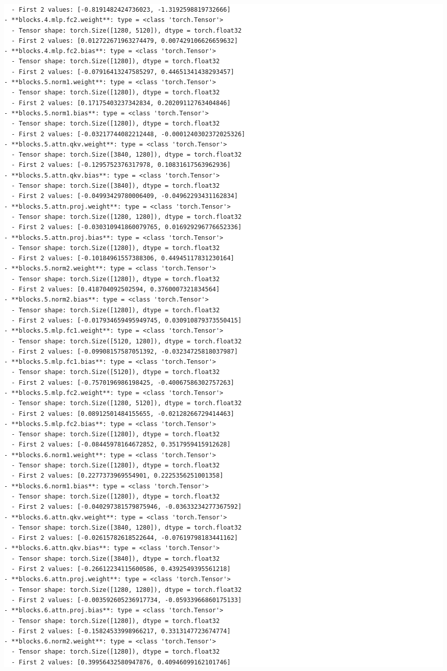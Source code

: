       - First 2 values: [-0.8191482424736023, -1.3192598819732666]
    - **blocks.4.mlp.fc2.weight**: type = <class 'torch.Tensor'>
      - Tensor shape: torch.Size([1280, 5120]), dtype = torch.float32
      - First 2 values: [0.012722671963274479, 0.007429106626659632]
    - **blocks.4.mlp.fc2.bias**: type = <class 'torch.Tensor'>
      - Tensor shape: torch.Size([1280]), dtype = torch.float32
      - First 2 values: [-0.07916413247585297, 0.44651341438293457]
    - **blocks.5.norm1.weight**: type = <class 'torch.Tensor'>
      - Tensor shape: torch.Size([1280]), dtype = torch.float32
      - First 2 values: [0.17175403237342834, 0.20209112763404846]
    - **blocks.5.norm1.bias**: type = <class 'torch.Tensor'>
      - Tensor shape: torch.Size([1280]), dtype = torch.float32
      - First 2 values: [-0.03217744082212448, -0.0001240302372025326]
    - **blocks.5.attn.qkv.weight**: type = <class 'torch.Tensor'>
      - Tensor shape: torch.Size([3840, 1280]), dtype = torch.float32
      - First 2 values: [-0.1295752376317978, 0.10831617563962936]
    - **blocks.5.attn.qkv.bias**: type = <class 'torch.Tensor'>
      - Tensor shape: torch.Size([3840]), dtype = torch.float32
      - First 2 values: [-0.04993429780006409, -0.04962293431162834]
    - **blocks.5.attn.proj.weight**: type = <class 'torch.Tensor'>
      - Tensor shape: torch.Size([1280, 1280]), dtype = torch.float32
      - First 2 values: [-0.030310941860079765, 0.016929296776652336]
    - **blocks.5.attn.proj.bias**: type = <class 'torch.Tensor'>
      - Tensor shape: torch.Size([1280]), dtype = torch.float32
      - First 2 values: [-0.10184961557388306, 0.44945117831230164]
    - **blocks.5.norm2.weight**: type = <class 'torch.Tensor'>
      - Tensor shape: torch.Size([1280]), dtype = torch.float32
      - First 2 values: [0.418704092502594, 0.3760007321834564]
    - **blocks.5.norm2.bias**: type = <class 'torch.Tensor'>
      - Tensor shape: torch.Size([1280]), dtype = torch.float32
      - First 2 values: [-0.017934659495949745, 0.030910879373550415]
    - **blocks.5.mlp.fc1.weight**: type = <class 'torch.Tensor'>
      - Tensor shape: torch.Size([5120, 1280]), dtype = torch.float32
      - First 2 values: [-0.09908157587051392, -0.03234725818037987]
    - **blocks.5.mlp.fc1.bias**: type = <class 'torch.Tensor'>
      - Tensor shape: torch.Size([5120]), dtype = torch.float32
      - First 2 values: [-0.7570196986198425, -0.40067586302757263]
    - **blocks.5.mlp.fc2.weight**: type = <class 'torch.Tensor'>
      - Tensor shape: torch.Size([1280, 5120]), dtype = torch.float32
      - First 2 values: [0.08912501484155655, -0.02128266729414463]
    - **blocks.5.mlp.fc2.bias**: type = <class 'torch.Tensor'>
      - Tensor shape: torch.Size([1280]), dtype = torch.float32
      - First 2 values: [-0.08445978164672852, 0.3517959415912628]
    - **blocks.6.norm1.weight**: type = <class 'torch.Tensor'>
      - Tensor shape: torch.Size([1280]), dtype = torch.float32
      - First 2 values: [0.2277373969554901, 0.2225356251001358]
    - **blocks.6.norm1.bias**: type = <class 'torch.Tensor'>
      - Tensor shape: torch.Size([1280]), dtype = torch.float32
      - First 2 values: [-0.040297381579875946, -0.03633234277367592]
    - **blocks.6.attn.qkv.weight**: type = <class 'torch.Tensor'>
      - Tensor shape: torch.Size([3840, 1280]), dtype = torch.float32
      - First 2 values: [-0.02615782618522644, -0.07619798183441162]
    - **blocks.6.attn.qkv.bias**: type = <class 'torch.Tensor'>
      - Tensor shape: torch.Size([3840]), dtype = torch.float32
      - First 2 values: [-0.26612234115600586, 0.4392549395561218]
    - **blocks.6.attn.proj.weight**: type = <class 'torch.Tensor'>
      - Tensor shape: torch.Size([1280, 1280]), dtype = torch.float32
      - First 2 values: [-0.003592605236917734, -0.05933966860175133]
    - **blocks.6.attn.proj.bias**: type = <class 'torch.Tensor'>
      - Tensor shape: torch.Size([1280]), dtype = torch.float32
      - First 2 values: [-0.15824533998966217, 0.3313147723674774]
    - **blocks.6.norm2.weight**: type = <class 'torch.Tensor'>
      - Tensor shape: torch.Size([1280]), dtype = torch.float32
      - First 2 values: [0.39956432580947876, 0.40946099162101746]